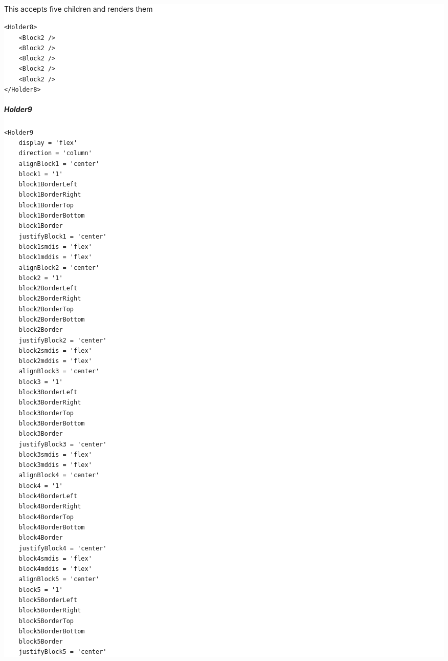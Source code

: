 This accepts five children and renders them
```
<Holder8>
    <Block2 />
    <Block2 />
    <Block2 />
    <Block2 />
    <Block2 />
</Holder8>
```

##### Holder9
```
<Holder9
    display = 'flex'
    direction = 'column'
    alignBlock1 = 'center'
    block1 = '1'
    block1BorderLeft
    block1BorderRight
    block1BorderTop
    block1BorderBottom
    block1Border
    justifyBlock1 = 'center'
    block1smdis = 'flex'
    block1mddis = 'flex'
    alignBlock2 = 'center'
    block2 = '1'
    block2BorderLeft
    block2BorderRight
    block2BorderTop
    block2BorderBottom
    block2Border
    justifyBlock2 = 'center'
    block2smdis = 'flex'
    block2mddis = 'flex'
    alignBlock3 = 'center'
    block3 = '1'
    block3BorderLeft
    block3BorderRight
    block3BorderTop
    block3BorderBottom
    block3Border
    justifyBlock3 = 'center'
    block3smdis = 'flex'
    block3mddis = 'flex'
    alignBlock4 = 'center'
    block4 = '1'
    block4BorderLeft
    block4BorderRight
    block4BorderTop
    block4BorderBottom
    block4Border
    justifyBlock4 = 'center'
    block4smdis = 'flex'
    block4mddis = 'flex'
    alignBlock5 = 'center'
    block5 = '1'
    block5BorderLeft
    block5BorderRight
    block5BorderTop
    block5BorderBottom
    block5Border
    justifyBlock5 = 'center'
```